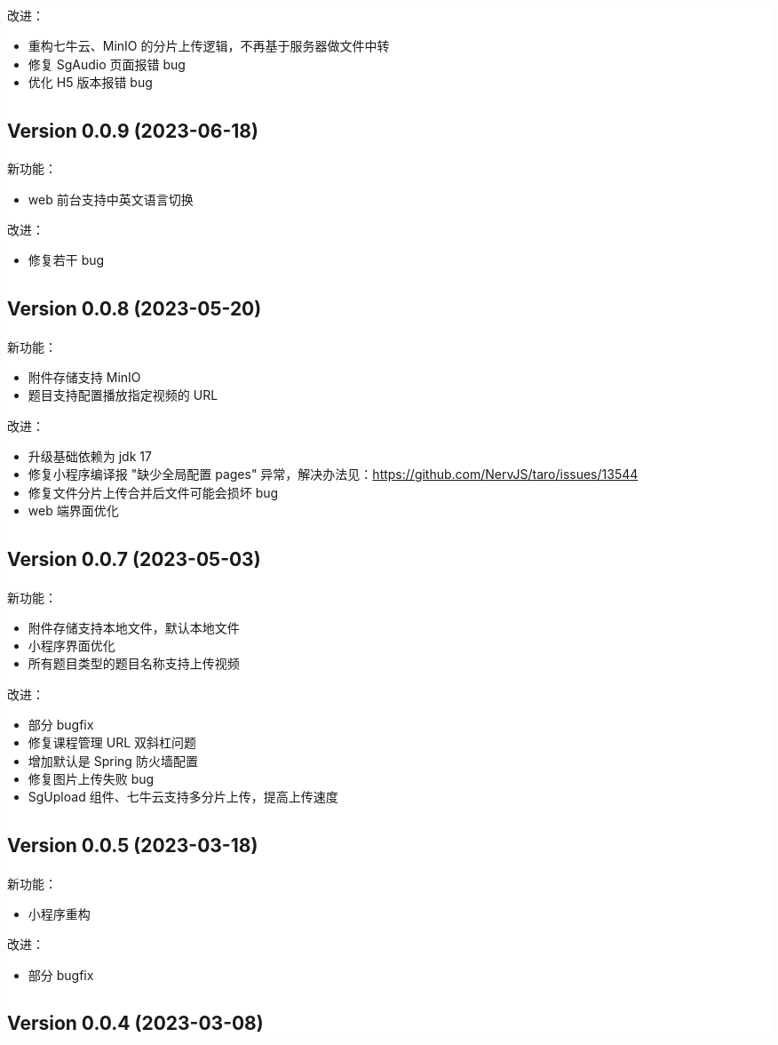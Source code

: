 改进：

- 重构七牛云、MinIO 的分片上传逻辑，不再基于服务器做文件中转
- 修复 SgAudio 页面报错 bug
- 优化 H5 版本报错 bug

## Version 0.0.9 (2023-06-18)

新功能：

- web 前台支持中英文语言切换

改进：

- 修复若干 bug

## Version 0.0.8 (2023-05-20)

新功能：

- 附件存储支持 MinIO
- 题目支持配置播放指定视频的 URL

改进：

- 升级基础依赖为 jdk 17
- 修复小程序编译报 "缺少全局配置 pages" 异常，解决办法见：https://github.com/NervJS/taro/issues/13544
- 修复文件分片上传合并后文件可能会损坏 bug
- web 端界面优化

## Version 0.0.7 (2023-05-03)

新功能：

- 附件存储支持本地文件，默认本地文件
- 小程序界面优化
- 所有题目类型的题目名称支持上传视频

改进：

- 部分 bugfix
- 修复课程管理 URL 双斜杠问题
- 增加默认是 Spring 防火墙配置
- 修复图片上传失败 bug
- SgUpload 组件、七牛云支持多分片上传，提高上传速度

## Version 0.0.5 (2023-03-18)

新功能：

- 小程序重构

改进：

- 部分 bugfix

## Version 0.0.4 (2023-03-08)
